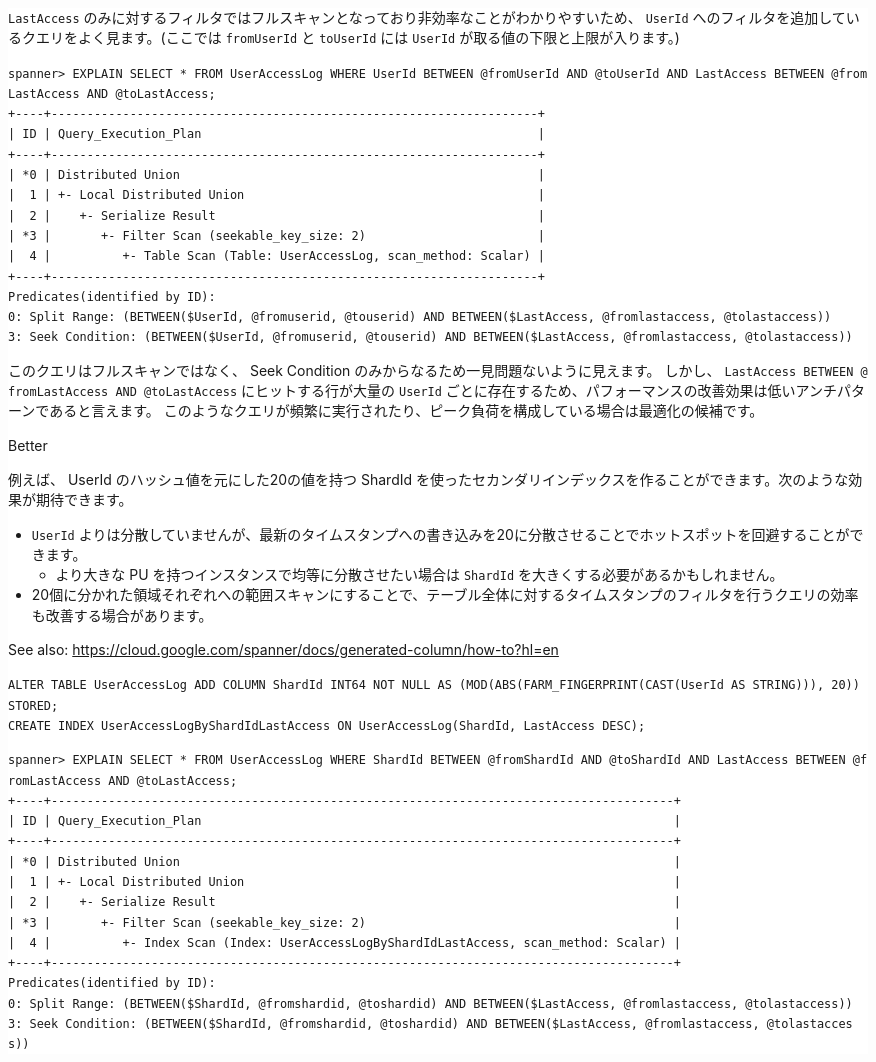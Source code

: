 

`LastAccess` のみに対するフィルタではフルスキャンとなっており非効率なことがわかりやすいため、 `UserId` へのフィルタを追加しているクエリをよく見ます。(ここでは `fromUserId` と `toUserId` には `UserId` が取る値の下限と上限が入ります。)


```
spanner> EXPLAIN SELECT * FROM UserAccessLog WHERE UserId BETWEEN @fromUserId AND @toUserId AND LastAccess BETWEEN @fromLastAccess AND @toLastAccess;
+----+--------------------------------------------------------------------+
| ID | Query_Execution_Plan                                               |
+----+--------------------------------------------------------------------+
| *0 | Distributed Union                                                  |
|  1 | +- Local Distributed Union                                         |
|  2 |    +- Serialize Result                                             |
| *3 |       +- Filter Scan (seekable_key_size: 2)                        |
|  4 |          +- Table Scan (Table: UserAccessLog, scan_method: Scalar) |
+----+--------------------------------------------------------------------+
Predicates(identified by ID):
0: Split Range: (BETWEEN($UserId, @fromuserid, @touserid) AND BETWEEN($LastAccess, @fromlastaccess, @tolastaccess))
3: Seek Condition: (BETWEEN($UserId, @fromuserid, @touserid) AND BETWEEN($LastAccess, @fromlastaccess, @tolastaccess))
```



このクエリはフルスキャンではなく、 Seek Condition のみからなるため一見問題ないように見えます。
しかし、 `LastAccess BETWEEN @fromLastAccess AND @toLastAccess` にヒットする行が大量の `UserId` ごとに存在するため、パフォーマンスの改善効果は低いアンチパターンであると言えます。
このようなクエリが頻繁に実行されたり、ピーク負荷を構成している場合は最適化の候補です。


Better



例えば、 UserId のハッシュ値を元にした20の値を持つ ShardId を使ったセカンダリインデックスを作ることができます。次のような効果が期待できます。

- `UserId` よりは分散していませんが、最新のタイムスタンプへの書き込みを20に分散させることでホットスポットを回避することができます。
  - より大きな PU を持つインスタンスで均等に分散させたい場合は `ShardId` を大きくする必要があるかもしれません。
- 20個に分かれた領域それぞれへの範囲スキャンにすることで、テーブル全体に対するタイムスタンプのフィルタを行うクエリの効率も改善する場合があります。

See also: https://cloud.google.com/spanner/docs/generated-column/how-to?hl=en

```
ALTER TABLE UserAccessLog ADD COLUMN ShardId INT64 NOT NULL AS (MOD(ABS(FARM_FINGERPRINT(CAST(UserId AS STRING))), 20)) STORED;
CREATE INDEX UserAccessLogByShardIdLastAccess ON UserAccessLog(ShardId, LastAccess DESC);
```

```
spanner> EXPLAIN SELECT * FROM UserAccessLog WHERE ShardId BETWEEN @fromShardId AND @toShardId AND LastAccess BETWEEN @fromLastAccess AND @toLastAccess;
+----+---------------------------------------------------------------------------------------+
| ID | Query_Execution_Plan                                                                  |
+----+---------------------------------------------------------------------------------------+
| *0 | Distributed Union                                                                     |
|  1 | +- Local Distributed Union                                                            |
|  2 |    +- Serialize Result                                                                |
| *3 |       +- Filter Scan (seekable_key_size: 2)                                           |
|  4 |          +- Index Scan (Index: UserAccessLogByShardIdLastAccess, scan_method: Scalar) |
+----+---------------------------------------------------------------------------------------+
Predicates(identified by ID):
0: Split Range: (BETWEEN($ShardId, @fromshardid, @toshardid) AND BETWEEN($LastAccess, @fromlastaccess, @tolastaccess))
3: Seek Condition: (BETWEEN($ShardId, @fromshardid, @toshardid) AND BETWEEN($LastAccess, @fromlastaccess, @tolastaccess))
```
